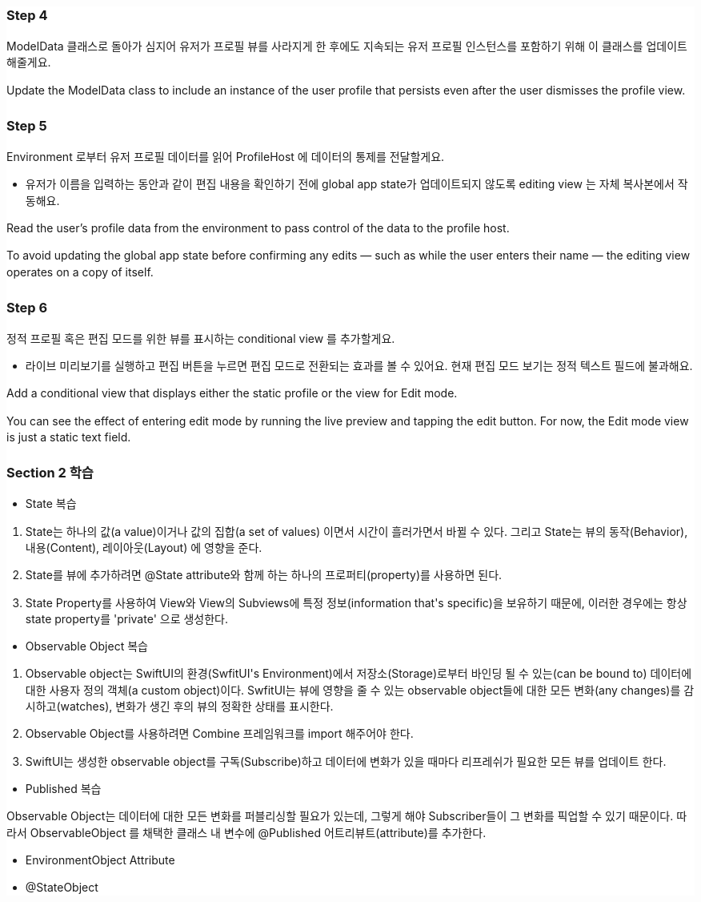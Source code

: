 ### Step 4

ModelData 클래스로 돌아가 심지어 유저가 프로필 뷰를 사라지게 한 후에도 지속되는 유저 프로필 인스턴스를 포함하기 위해 이 클래스를 업데이트 해줄게요.

Update the ModelData class to include an instance of the user profile that persists even after the user dismisses the profile view.

### Step 5

Environment 로부터 유저 프로필 데이터를 읽어 ProfileHost 에 데이터의 통제를 전달할게요.

* 유저가 이름을 입력하는 동안과 같이 편집 내용을 확인하기 전에 global app state가 업데이트되지 않도록 editing view 는 자체 복사본에서 작동해요.

Read the user’s profile data from the environment to pass control of the data to the profile host.

To avoid updating the global app state before confirming any edits — such as while the user enters their name — the editing view operates on a copy of itself.

### Step 6

정적 프로필 혹은 편집 모드를 위한 뷰를 표시하는 conditional view 를 추가할게요.

* 라이브 미리보기를 실행하고 편집 버튼을 누르면 편집 모드로 전환되는 효과를 볼 수 있어요. 현재 편집 모드 보기는 정적 텍스트 필드에 불과해요.

Add a conditional view that displays either the static profile or the view for Edit mode.

You can see the effect of entering edit mode by running the live preview and tapping the edit button. For now, the Edit mode view is just a static text field.

### Section 2 학습

* State 복습

1. State는 하나의 값(a value)이거나 값의 집합(a set of values) 이면서 시간이 흘러가면서 바뀔 수 있다. 그리고 State는 뷰의 동작(Behavior), 내용(Content), 레이아웃(Layout) 에 영향을 준다.

2. State를 뷰에 추가하려면 @State attribute와 함께 하는 하나의 프로퍼티(property)를 사용하면 된다. 

3. State Property를 사용하여 View와 View의 Subviews에 특정 정보(information that's specific)을 보유하기 때문에, 이러한 경우에는 항상 state property를 'private' 으로 생성한다.

* Observable Object 복습

1. Observable object는 SwiftUI의 환경(SwfitUI's Environment)에서 저장소(Storage)로부터 바인딩 될 수 있는(can be bound to) 데이터에 대한 사용자 정의 객체(a custom object)이다. SwfitUI는 뷰에 영향을 줄 수 있는 observable object들에 대한 모든 변화(any changes)를 감시하고(watches), 변화가 생긴 후의 뷰의 정확한 상태를 표시한다.

2. Observable Object를 사용하려면 Combine 프레임워크를 import 해주어야 한다.

3. SwiftUI는 생성한 observable object를 구독(Subscribe)하고 데이터에 변화가 있을 때마다 리프레쉬가 필요한 모든 뷰를 업데이트 한다.

* Published 복습

Observable Object는 데이터에 대한 모든 변화를 퍼블리싱할 필요가 있는데, 그렇게 해야 Subscriber들이 그 변화를 픽업할 수 있기 때문이다. 따라서 ObservableObject 를 채택한 클래스 내 변수에 @Published 어트리뷰트(attribute)를 추가한다.

* EnvironmentObject Attribute

* @StateObject
